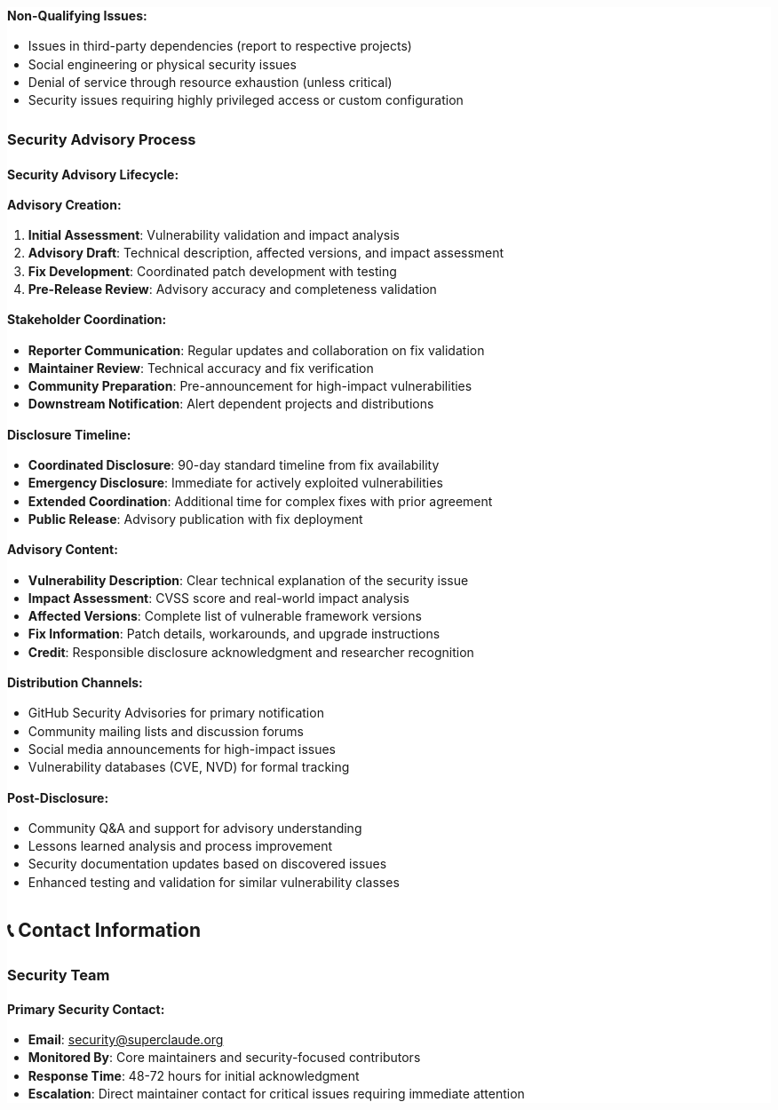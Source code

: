 **Non-Qualifying Issues:**
- Issues in third-party dependencies (report to respective projects)
- Social engineering or physical security issues
- Denial of service through resource exhaustion (unless critical)
- Security issues requiring highly privileged access or custom configuration

### Security Advisory Process
**Security Advisory Lifecycle:**

**Advisory Creation:**
1. **Initial Assessment**: Vulnerability validation and impact analysis
2. **Advisory Draft**: Technical description, affected versions, and impact assessment
3. **Fix Development**: Coordinated patch development with testing
4. **Pre-Release Review**: Advisory accuracy and completeness validation

**Stakeholder Coordination:**
- **Reporter Communication**: Regular updates and collaboration on fix validation
- **Maintainer Review**: Technical accuracy and fix verification
- **Community Preparation**: Pre-announcement for high-impact vulnerabilities
- **Downstream Notification**: Alert dependent projects and distributions

**Disclosure Timeline:**
- **Coordinated Disclosure**: 90-day standard timeline from fix availability
- **Emergency Disclosure**: Immediate for actively exploited vulnerabilities
- **Extended Coordination**: Additional time for complex fixes with prior agreement
- **Public Release**: Advisory publication with fix deployment

**Advisory Content:**
- **Vulnerability Description**: Clear technical explanation of the security issue
- **Impact Assessment**: CVSS score and real-world impact analysis
- **Affected Versions**: Complete list of vulnerable framework versions
- **Fix Information**: Patch details, workarounds, and upgrade instructions
- **Credit**: Responsible disclosure acknowledgment and researcher recognition

**Distribution Channels:**
- GitHub Security Advisories for primary notification
- Community mailing lists and discussion forums
- Social media announcements for high-impact issues
- Vulnerability databases (CVE, NVD) for formal tracking

**Post-Disclosure:**
- Community Q&A and support for advisory understanding
- Lessons learned analysis and process improvement
- Security documentation updates based on discovered issues
- Enhanced testing and validation for similar vulnerability classes

## 📞 Contact Information

### Security Team
**Primary Security Contact:**
- **Email**: security@superclaude.org
- **Monitored By**: Core maintainers and security-focused contributors
- **Response Time**: 48-72 hours for initial acknowledgment
- **Escalation**: Direct maintainer contact for critical issues requiring immediate attention
